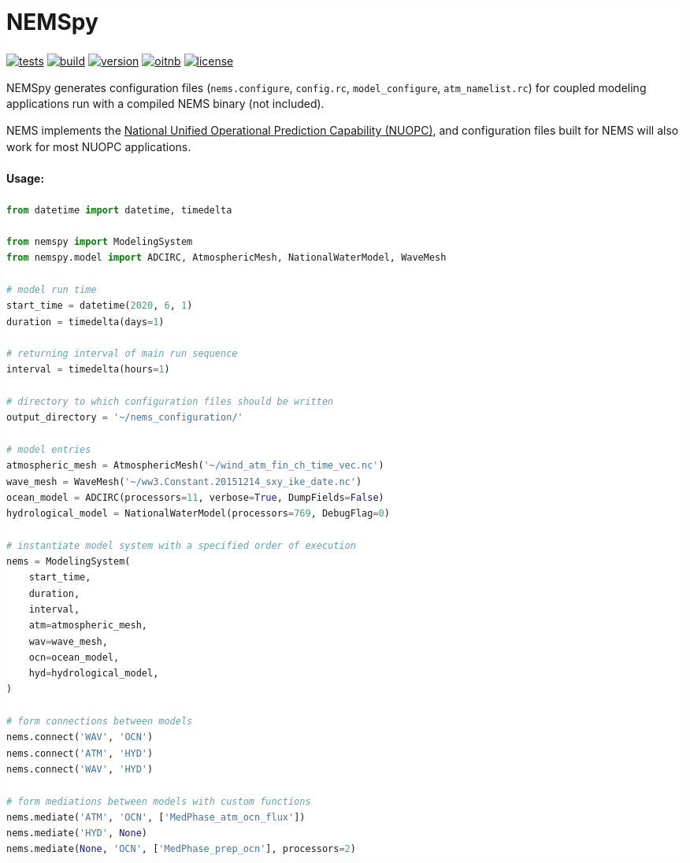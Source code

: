# NEMSpy
[![tests](https://github.com/noaa-ocs-modeling/NEMSpy/workflows/tests/badge.svg)](https://github.com/noaa-ocs-modeling/NEMSpy/actions?query=workflow%3Atests)
[![build](https://github.com/noaa-ocs-modeling/NEMSpy/workflows/build/badge.svg)](https://github.com/noaa-ocs-modeling/NEMSpy/actions?query=workflow%3Abuild)
[![version](https://img.shields.io/pypi/v/nemspy)](https://pypi.org/project/nemspy)
[![oitnb](https://sourceforge.net/p/oitnb/code/ci/default/tree/_doc/_static/oitnb.svg?format=raw)](https://sourceforge.net/p/oitnb/code)
[![license](https://img.shields.io/badge/license-MIT-yellow.svg)](https://opensource.org/licenses/MIT)

NEMSpy generates configuration files (`nems.configure`, `config.rc`, `model_configure`, `atm_namelist.rc`) 
for coupled modeling applications run with a compiled NEMS binary (not included). 

NEMS implements the [National Unified Operational Prediction Capability (NUOPC)](https://www.earthsystemcog.org/projects/nuopc/), 
and configuration files built for NEMS will also work for most NUOPC applications.

#### Usage:
```python
from datetime import datetime, timedelta

from nemspy import ModelingSystem
from nemspy.model import ADCIRC, AtmosphericMesh, NationalWaterModel, WaveMesh

# model run time
start_time = datetime(2020, 6, 1)
duration = timedelta(days=1)

# returning interval of main run sequence
interval = timedelta(hours=1)

# directory to which configuration files should be written
output_directory = '~/nems_configuration/'

# model entries
atmospheric_mesh = AtmosphericMesh('~/wind_atm_fin_ch_time_vec.nc')
wave_mesh = WaveMesh('~/ww3.Constant.20151214_sxy_ike_date.nc')
ocean_model = ADCIRC(processors=11, verbose=True, DumpFields=False)
hydrological_model = NationalWaterModel(processors=769, DebugFlag=0)

# instantiate model system with a specified order of execution
nems = ModelingSystem(
    start_time,
    duration,
    interval,
    atm=atmospheric_mesh,
    wav=wave_mesh,
    ocn=ocean_model,
    hyd=hydrological_model,
)

# form connections between models
nems.connect('WAV', 'OCN')
nems.connect('ATM', 'HYD')
nems.connect('WAV', 'HYD')

# form mediations between models with custom functions
nems.mediate('ATM', 'OCN', ['MedPhase_atm_ocn_flux'])
nems.mediate('HYD', None)
nems.mediate(None, 'OCN', ['MedPhase_prep_ocn'], processors=2)

```